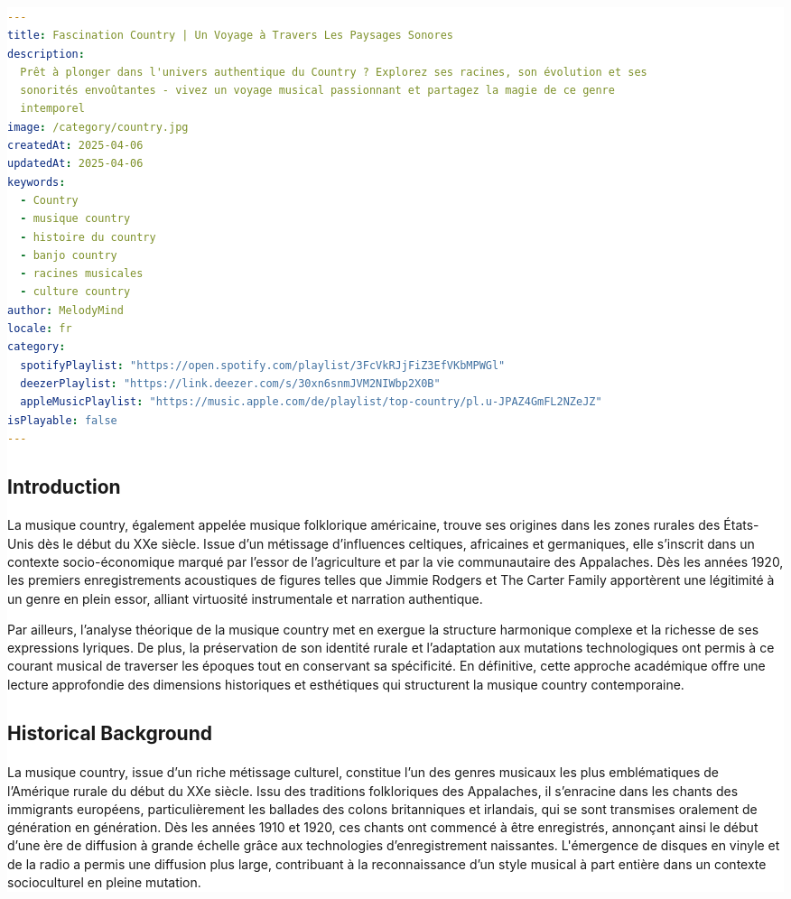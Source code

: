 ```yaml
---
title: Fascination Country | Un Voyage à Travers Les Paysages Sonores
description:
  Prêt à plonger dans l'univers authentique du Country ? Explorez ses racines, son évolution et ses
  sonorités envoûtantes - vivez un voyage musical passionnant et partagez la magie de ce genre
  intemporel
image: /category/country.jpg
createdAt: 2025-04-06
updatedAt: 2025-04-06
keywords:
  - Country
  - musique country
  - histoire du country
  - banjo country
  - racines musicales
  - culture country
author: MelodyMind
locale: fr
category:
  spotifyPlaylist: "https://open.spotify.com/playlist/3FcVkRJjFiZ3EfVKbMPWGl"
  deezerPlaylist: "https://link.deezer.com/s/30xn6snmJVM2NIWbp2X0B"
  appleMusicPlaylist: "https://music.apple.com/de/playlist/top-country/pl.u-JPAZ4GmFL2NZeJZ"
isPlayable: false
---
```


## Introduction

La musique country, également appelée musique folklorique américaine, trouve ses origines dans les
zones rurales des États-Unis dès le début du XXe siècle. Issue d’un métissage d’influences
celtiques, africaines et germaniques, elle s’inscrit dans un contexte socio-économique marqué par
l’essor de l’agriculture et par la vie communautaire des Appalaches. Dès les années 1920, les
premiers enregistrements acoustiques de figures telles que Jimmie Rodgers et The Carter Family
apportèrent une légitimité à un genre en plein essor, alliant virtuosité instrumentale et narration
authentique.

Par ailleurs, l’analyse théorique de la musique country met en exergue la structure harmonique
complexe et la richesse de ses expressions lyriques. De plus, la préservation de son identité rurale
et l’adaptation aux mutations technologiques ont permis à ce courant musical de traverser les
époques tout en conservant sa spécificité. En définitive, cette approche académique offre une
lecture approfondie des dimensions historiques et esthétiques qui structurent la musique country
contemporaine.

## Historical Background

La musique country, issue d’un riche métissage culturel, constitue l’un des genres musicaux les plus
emblématiques de l’Amérique rurale du début du XXe siècle. Issu des traditions folkloriques des
Appalaches, il s’enracine dans les chants des immigrants européens, particulièrement les ballades
des colons britanniques et irlandais, qui se sont transmises oralement de génération en génération.
Dès les années 1910 et 1920, ces chants ont commencé à être enregistrés, annonçant ainsi le début
d’une ère de diffusion à grande échelle grâce aux technologies d’enregistrement naissantes.
L'émergence de disques en vinyle et de la radio a permis une diffusion plus large, contribuant à la
reconnaissance d’un style musical à part entière dans un contexte socioculturel en pleine mutation.
